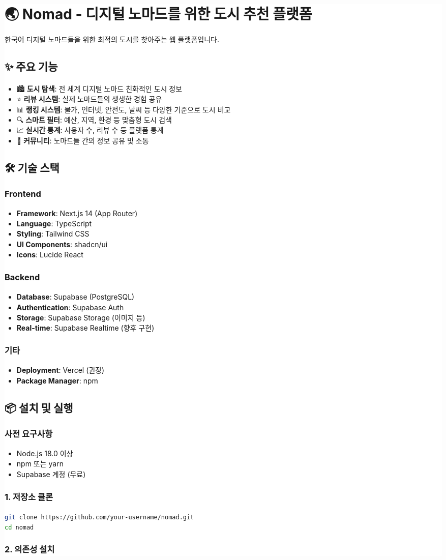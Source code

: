 # 🌏 Nomad - 디지털 노마드를 위한 도시 추천 플랫폼

한국어 디지털 노마드들을 위한 최적의 도시를 찾아주는 웹 플랫폼입니다.

## ✨ 주요 기능

- 🏙️ **도시 탐색**: 전 세계 디지털 노마드 친화적인 도시 정보
- ⭐ **리뷰 시스템**: 실제 노마드들의 생생한 경험 공유
- 📊 **랭킹 시스템**: 물가, 인터넷, 안전도, 날씨 등 다양한 기준으로 도시 비교
- 🔍 **스마트 필터**: 예산, 지역, 환경 등 맞춤형 도시 검색
- 📈 **실시간 통계**: 사용자 수, 리뷰 수 등 플랫폼 통계
- 👥 **커뮤니티**: 노마드들 간의 정보 공유 및 소통

## 🛠️ 기술 스택

### Frontend
- **Framework**: Next.js 14 (App Router)
- **Language**: TypeScript
- **Styling**: Tailwind CSS
- **UI Components**: shadcn/ui
- **Icons**: Lucide React

### Backend
- **Database**: Supabase (PostgreSQL)
- **Authentication**: Supabase Auth
- **Storage**: Supabase Storage (이미지 등)
- **Real-time**: Supabase Realtime (향후 구현)

### 기타
- **Deployment**: Vercel (권장)
- **Package Manager**: npm

## 📦 설치 및 실행

### 사전 요구사항

- Node.js 18.0 이상
- npm 또는 yarn
- Supabase 계정 (무료)

### 1. 저장소 클론

```bash
git clone https://github.com/your-username/nomad.git
cd nomad
```

### 2. 의존성 설치

